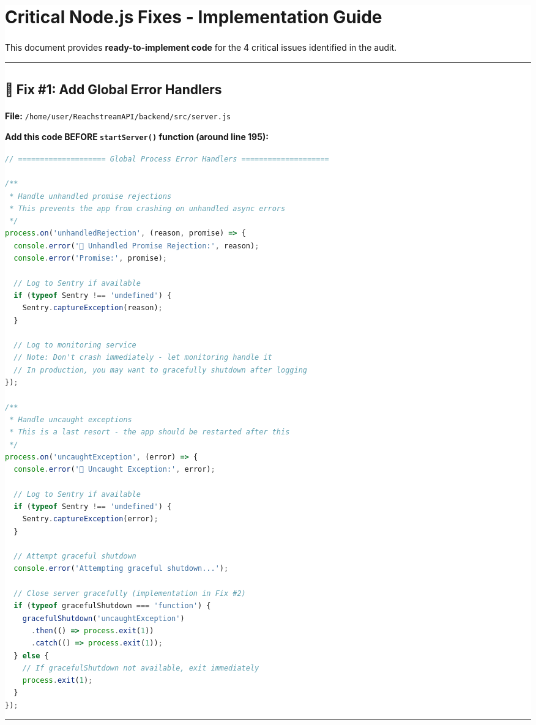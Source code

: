# Critical Node.js Fixes - Implementation Guide

This document provides **ready-to-implement code** for the 4 critical issues identified in the audit.

---

## 🚨 Fix #1: Add Global Error Handlers

**File:** `/home/user/ReachstreamAPI/backend/src/server.js`

**Add this code BEFORE `startServer()` function (around line 195):**

```javascript
// ==================== Global Process Error Handlers ====================

/**
 * Handle unhandled promise rejections
 * This prevents the app from crashing on unhandled async errors
 */
process.on('unhandledRejection', (reason, promise) => {
  console.error('🚨 Unhandled Promise Rejection:', reason);
  console.error('Promise:', promise);

  // Log to Sentry if available
  if (typeof Sentry !== 'undefined') {
    Sentry.captureException(reason);
  }

  // Log to monitoring service
  // Note: Don't crash immediately - let monitoring handle it
  // In production, you may want to gracefully shutdown after logging
});

/**
 * Handle uncaught exceptions
 * This is a last resort - the app should be restarted after this
 */
process.on('uncaughtException', (error) => {
  console.error('🚨 Uncaught Exception:', error);

  // Log to Sentry if available
  if (typeof Sentry !== 'undefined') {
    Sentry.captureException(error);
  }

  // Attempt graceful shutdown
  console.error('Attempting graceful shutdown...');

  // Close server gracefully (implementation in Fix #2)
  if (typeof gracefulShutdown === 'function') {
    gracefulShutdown('uncaughtException')
      .then(() => process.exit(1))
      .catch(() => process.exit(1));
  } else {
    // If gracefulShutdown not available, exit immediately
    process.exit(1);
  }
});
```

---